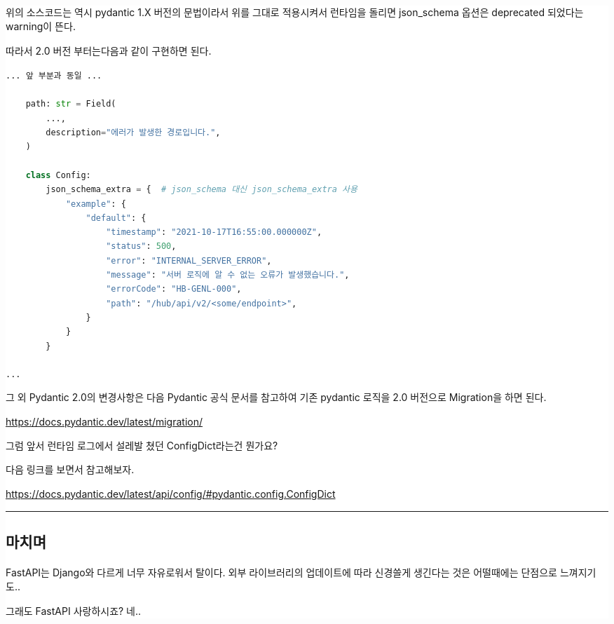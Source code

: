
위의 소스코드는 역시 pydantic 1.X 버전의 문법이라서 위를 그대로 적용시켜서 런타임을 돌리면 json_schema 옵션은 deprecated 되었다는 warning이 뜬다.

따라서 2.0 버전 부터는다음과 같이 구현하면 된다.

```python
... 앞 부분과 동일 ...

    path: str = Field(
        ...,
        description="에러가 발생한 경로입니다.",
    )

    class Config:
        json_schema_extra = {  # json_schema 대신 json_schema_extra 사용
            "example": {
                "default": {
                    "timestamp": "2021-10-17T16:55:00.000000Z",
                    "status": 500,
                    "error": "INTERNAL_SERVER_ERROR",
                    "message": "서버 로직에 알 수 없는 오류가 발생했습니다.",
                    "errorCode": "HB-GENL-000",
                    "path": "/hub/api/v2/<some/endpoint>",
                }
            }
        }

...
```

그 외 Pydantic 2.0의 변경사항은 다음 Pydantic 공식 문서를 참고하여 기존 pydantic 로직을 2.0 버전으로 Migration을 하면 된다.

https://docs.pydantic.dev/latest/migration/

그럼 앞서 런타임 로그에서 설레발 쳤던 ConfigDict라는건 뭔가요?

다음 링크를 보면서 참고해보자.

https://docs.pydantic.dev/latest/api/config/#pydantic.config.ConfigDict

---

## 마치며

FastAPI는 Django와 다르게 너무 자유로워서 탈이다.
외부 라이브러리의 업데이트에 따라 신경쓸게 생긴다는 것은 어떨때에는 단점으로 느껴지기도..

그래도 FastAPI 사랑하시죠? 네..

